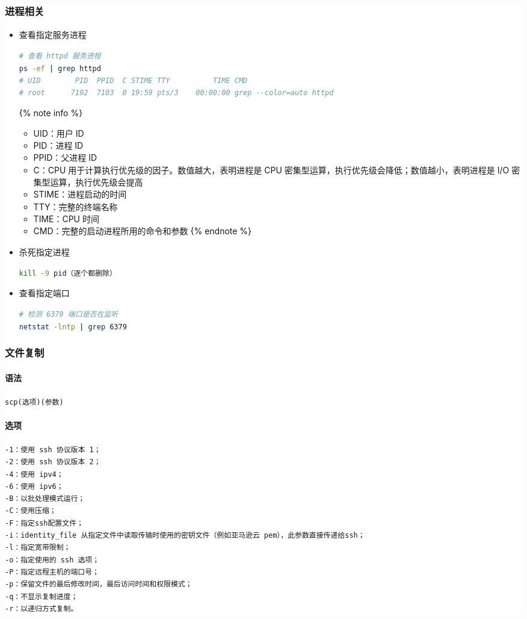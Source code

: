 ### 进程相关

* 查看指定服务进程
    ```bash
    # 查看 httpd 服务进程
    ps -ef | grep httpd
    # UID        PID  PPID  C STIME TTY          TIME CMD
    # root      7192  7103  0 19:59 pts/3    00:00:00 grep --color=auto httpd
    ```

    {% note info %} 
    * UID：用户 ID 
    * PID：进程 ID 
    * PPID：父进程 ID 
    * C：CPU 用于计算执行优先级的因子。数值越大，表明进程是 CPU 密集型运算，执行优先级会降低；数值越小，表明进程是 I/O 密集型运算，执行优先级会提高 
    * STIME：进程启动的时间 
    * TTY：完整的终端名称 
    * TIME：CPU 时间 
    * CMD：完整的启动进程所用的命令和参数
    {% endnote %}

* 杀死指定进程
    ```bash
    kill -9 pid（逐个都删除）
    ```
* 查看指定端口
    ```bash
    # 检测 6379 端口是否在监听  
    netstat -lntp | grep 6379 
    ```

### 文件复制

#### 语法

```
scp(选项)(参数)
```

#### 选项

```
-1：使用 ssh 协议版本 1；
-2：使用 ssh 协议版本 2；
-4：使用 ipv4；
-6：使用 ipv6；
-B：以批处理模式运行；
-C：使用压缩；
-F：指定ssh配置文件；
-i：identity_file 从指定文件中读取传输时使用的密钥文件（例如亚马逊云 pem），此参数直接传递给ssh；
-l：指定宽带限制；
-o：指定使用的 ssh 选项；
-P：指定远程主机的端口号；
-p：保留文件的最后修改时间，最后访问时间和权限模式；
-q：不显示复制进度；
-r：以递归方式复制。
```
